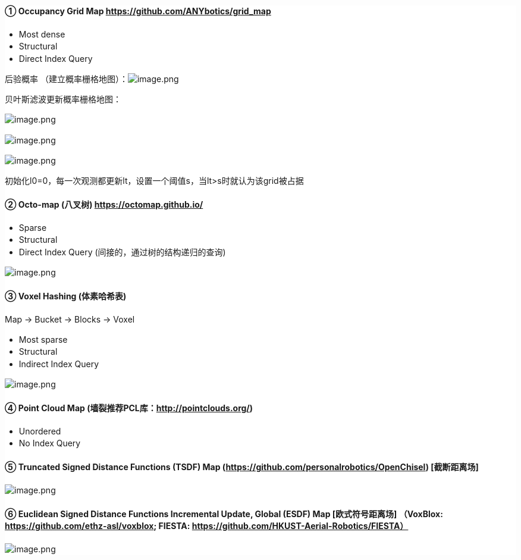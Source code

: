 #### ① Occupancy Grid Map https://github.com/ANYbotics/grid_map

- Most dense
- Structural
- Direct Index Query

后验概率 （建立概率栅格地图）：![image.png](https://s2.loli.net/2023/02/20/1CsZfbwXgUO6Ghr.png)

贝叶斯滤波更新概率栅格地图：

![image.png](https://s2.loli.net/2023/02/20/TOsjHU8EqZdo6FS.png)

![image.png](https://s2.loli.net/2023/02/20/6otxLRTYSJAMwZX.png)

![image.png](https://s2.loli.net/2023/02/20/2MqPTS5CHhyasp1.png)

初始化l0=0，每一次观测都更新lt，设置一个阈值s，当lt>s时就认为该grid被占据

#### ② Octo-map (八叉树) https://octomap.github.io/

- Sparse
- Structural
- Direct Index Query (间接的，通过树的结构递归的查询)

![image.png](https://s2.loli.net/2023/02/20/agCyeQ9PXY6OEz7.png)

#### ③ Voxel Hashing (体素哈希表)

Map -> Bucket -> Blocks -> Voxel

- Most sparse
- Structural
- Indirect Index Query

![image.png](https://s2.loli.net/2023/02/20/3xBPyGIqvU5j2Ss.png)

#### ④ Point Cloud Map (墙裂推荐PCL库：http://pointclouds.org/)

- Unordered
- No Index Query

#### ⑤ Truncated Signed Distance Functions (TSDF) Map (https://github.com/personalrobotics/OpenChisel) [截断距离场]

![image.png](https://s2.loli.net/2023/02/20/N7mpz3AesZ9WnL1.png)

#### ⑥ Euclidean Signed Distance Functions Incremental Update, Global (ESDF) Map [欧式符号距离场] （VoxBlox: https://github.com/ethz-asl/voxblox; FIESTA: https://github.com/HKUST-Aerial-Robotics/FIESTA）

![image.png](https://s2.loli.net/2023/02/20/EBtQxRACiXhvG31.png)
